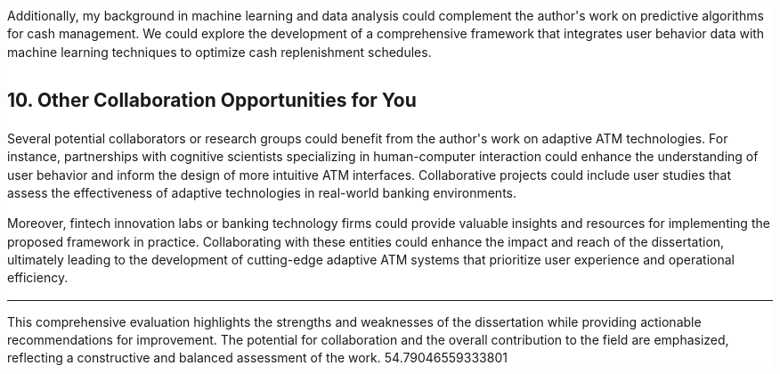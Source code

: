 Additionally, my background in machine learning and data analysis could complement the author's work on predictive algorithms for cash management. We could explore the development of a comprehensive framework that integrates user behavior data with machine learning techniques to optimize cash replenishment schedules.

## 10. Other Collaboration Opportunities for You

Several potential collaborators or research groups could benefit from the author's work on adaptive ATM technologies. For instance, partnerships with cognitive scientists specializing in human-computer interaction could enhance the understanding of user behavior and inform the design of more intuitive ATM interfaces. Collaborative projects could include user studies that assess the effectiveness of adaptive technologies in real-world banking environments.

Moreover, fintech innovation labs or banking technology firms could provide valuable insights and resources for implementing the proposed framework in practice. Collaborating with these entities could enhance the impact and reach of the dissertation, ultimately leading to the development of cutting-edge adaptive ATM systems that prioritize user experience and operational efficiency. 

---

This comprehensive evaluation highlights the strengths and weaknesses of the dissertation while providing actionable recommendations for improvement. The potential for collaboration and the overall contribution to the field are emphasized, reflecting a constructive and balanced assessment of the work. 54.79046559333801
